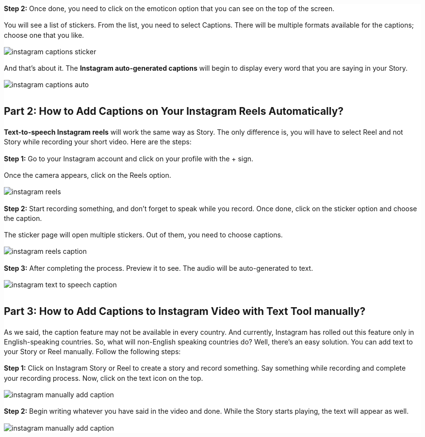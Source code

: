 **Step 2:** Once done, you need to click on the emoticon option that you can see on the top of the screen.

You will see a list of stickers. From the list, you need to select Captions. There will be multiple formats available for the captions; choose one that you like.

![instagram  captions sticker](https://images.wondershare.com/filmora/article-images/instagram-captions-sticker.png)

And that’s about it. The **Instagram auto-generated captions** will begin to display every word that you are saying in your Story.

![instagram  captions  auto](https://images.wondershare.com/filmora/article-images/add-auto-captions-instagram.png)

## Part 2: How to Add Captions on Your Instagram Reels Automatically?

**Text-to-speech Instagram reels** will work the same way as Story. The only difference is, you will have to select Reel and not Story while recording your short video. Here are the steps:

**Step 1:** Go to your Instagram account and click on your profile with the + sign.

Once the camera appears, click on the Reels option.

![instagram reels](https://images.wondershare.com/filmora/article-images/access-instagram-reels.png)

**Step 2:** Start recording something, and don’t forget to speak while you record. Once done, click on the sticker option and choose the caption.

The sticker page will open multiple stickers. Out of them, you need to choose captions.

![instagram reels caption](https://images.wondershare.com/filmora/article-images/instagram-reels-caption-sitcker.png)

**Step 3:** After completing the process. Preview it to see. The audio will be auto-generated to text.

![instagram text to speech caption](https://images.wondershare.com/filmora/article-images/instagram-reels-texts-to-speech-captions.png)

## Part 3: How to Add Captions to Instagram Video with Text Tool manually?

As we said, the caption feature may not be available in every country. And currently, Instagram has rolled out this feature only in English-speaking countries. So, what will non-English speaking countries do? Well, there’s an easy solution. You can add text to your Story or Reel manually. Follow the following steps:

**Step 1:** Click on Instagram Story or Reel to create a story and record something. Say something while recording and complete your recording process. Now, click on the text icon on the top.

![instagram manually add caption](https://images.wondershare.com/filmora/article-images/instagram-stories-add-captions-option.png)

**Step 2:** Begin writing whatever you have said in the video and done. While the Story starts playing, the text will appear as well.

![instagram manually add caption](https://images.wondershare.com/filmora/article-images/instagram-stories-add-captions-manually.png)
